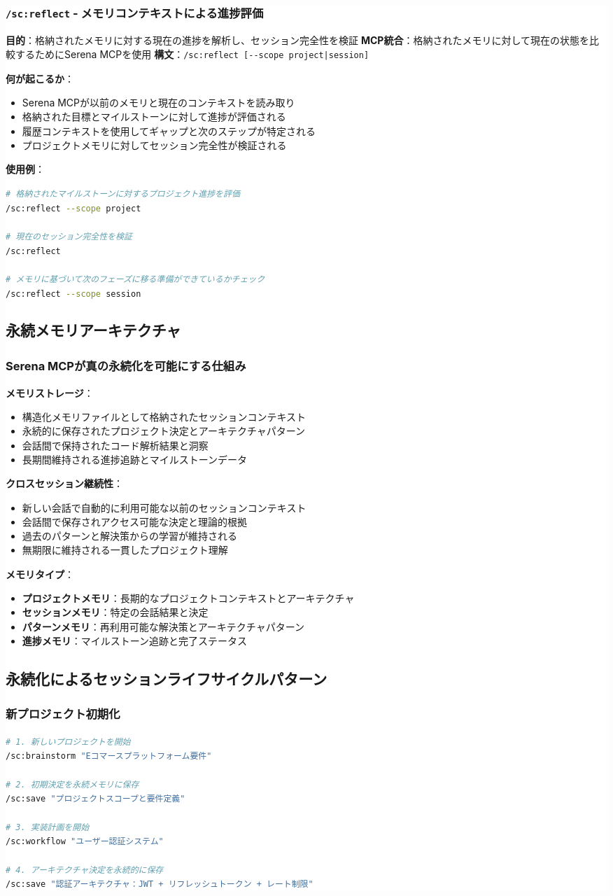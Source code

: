 ### `/sc:reflect` - メモリコンテキストによる進捗評価

**目的**：格納されたメモリに対する現在の進捗を解析し、セッション完全性を検証
**MCP統合**：格納されたメモリに対して現在の状態を比較するためにSerena MCPを使用
**構文**：`/sc:reflect [--scope project|session]`

**何が起こるか**：
- Serena MCPが以前のメモリと現在のコンテキストを読み取り
- 格納された目標とマイルストーンに対して進捗が評価される
- 履歴コンテキストを使用してギャップと次のステップが特定される
- プロジェクトメモリに対してセッション完全性が検証される

**使用例**：

```bash
# 格納されたマイルストーンに対するプロジェクト進捗を評価
/sc:reflect --scope project

# 現在のセッション完全性を検証
/sc:reflect

# メモリに基づいて次のフェーズに移る準備ができているかチェック
/sc:reflect --scope session
```

## 永続メモリアーキテクチャ

### Serena MCPが真の永続化を可能にする仕組み

**メモリストレージ**：
- 構造化メモリファイルとして格納されたセッションコンテキスト
- 永続的に保存されたプロジェクト決定とアーキテクチャパターン
- 会話間で保持されたコード解析結果と洞察
- 長期間維持される進捗追跡とマイルストーンデータ

**クロスセッション継続性**：
- 新しい会話で自動的に利用可能な以前のセッションコンテキスト
- 会話間で保存されアクセス可能な決定と理論的根拠
- 過去のパターンと解決策からの学習が維持される
- 無期限に維持される一貫したプロジェクト理解

**メモリタイプ**：
- **プロジェクトメモリ**：長期的なプロジェクトコンテキストとアーキテクチャ
- **セッションメモリ**：特定の会話結果と決定
- **パターンメモリ**：再利用可能な解決策とアーキテクチャパターン
- **進捗メモリ**：マイルストーン追跡と完了ステータス

## 永続化によるセッションライフサイクルパターン

### 新プロジェクト初期化

```bash
# 1. 新しいプロジェクトを開始
/sc:brainstorm "Eコマースプラットフォーム要件"

# 2. 初期決定を永続メモリに保存
/sc:save "プロジェクトスコープと要件定義"

# 3. 実装計画を開始
/sc:workflow "ユーザー認証システム"

# 4. アーキテクチャ決定を永続的に保存
/sc:save "認証アーキテクチャ：JWT + リフレッシュトークン + レート制限"
```
